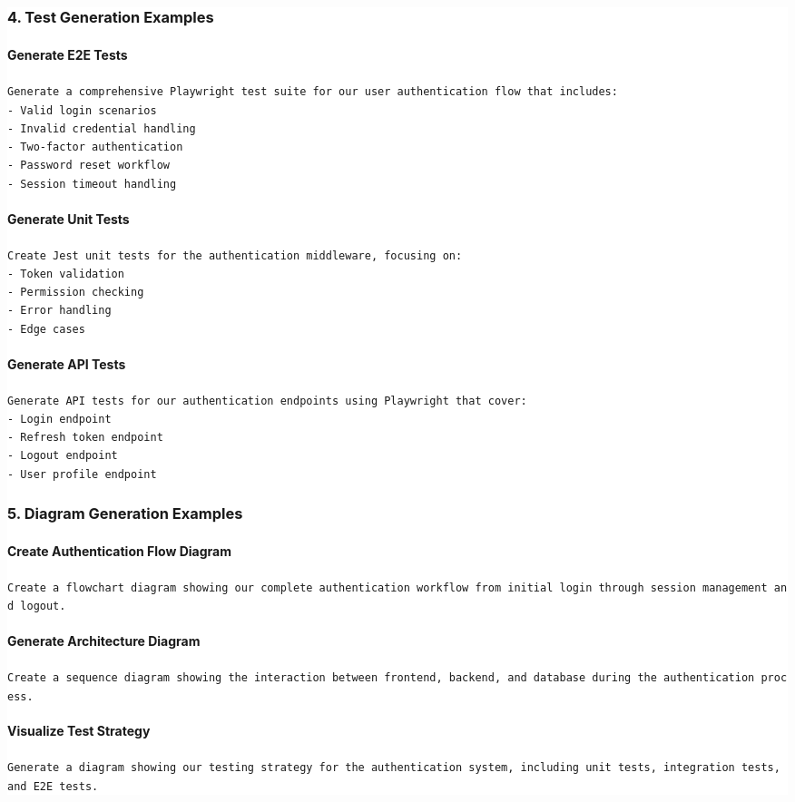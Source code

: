 ### 4. Test Generation Examples

#### Generate E2E Tests

```
Generate a comprehensive Playwright test suite for our user authentication flow that includes:
- Valid login scenarios
- Invalid credential handling
- Two-factor authentication
- Password reset workflow
- Session timeout handling
```

#### Generate Unit Tests

```
Create Jest unit tests for the authentication middleware, focusing on:
- Token validation
- Permission checking
- Error handling
- Edge cases
```

#### Generate API Tests

```
Generate API tests for our authentication endpoints using Playwright that cover:
- Login endpoint
- Refresh token endpoint
- Logout endpoint
- User profile endpoint
```

### 5. Diagram Generation Examples

#### Create Authentication Flow Diagram

```
Create a flowchart diagram showing our complete authentication workflow from initial login through session management and logout.
```

#### Generate Architecture Diagram

```
Create a sequence diagram showing the interaction between frontend, backend, and database during the authentication process.
```

#### Visualize Test Strategy

```
Generate a diagram showing our testing strategy for the authentication system, including unit tests, integration tests, and E2E tests.
```

